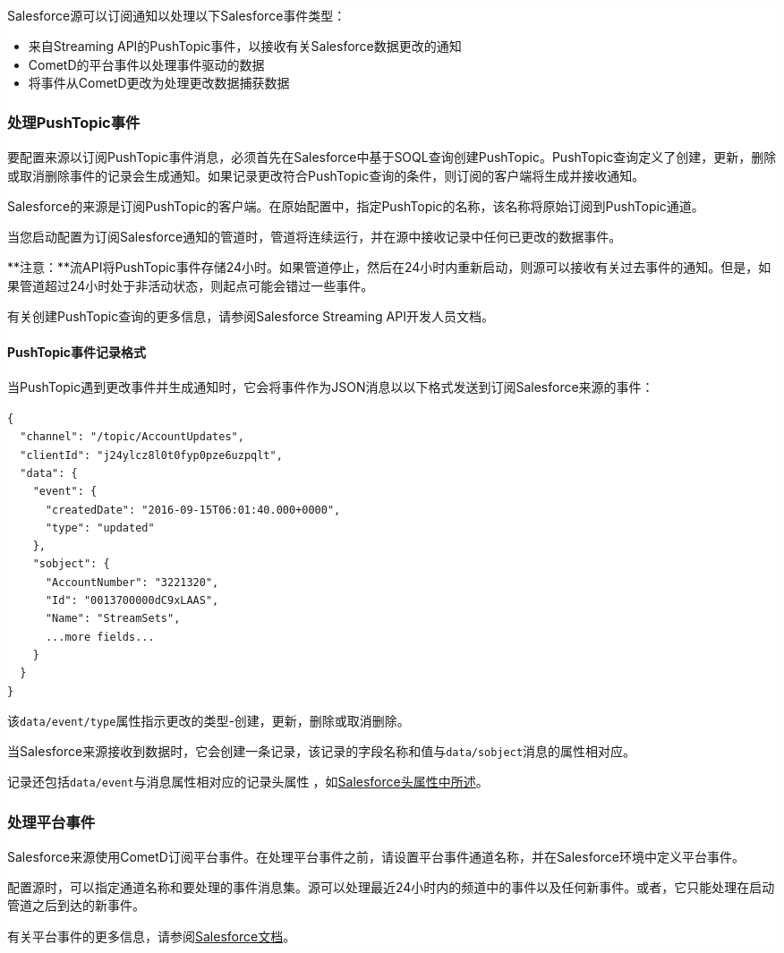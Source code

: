 Salesforce源可以订阅通知以处理以下Salesforce事件类型：

- 来自Streaming API的PushTopic事件，以接收有关Salesforce数据更改的通知
- CometD的平台事件以处理事件驱动的数据
- 将事件从CometD更改为处理更改数据捕获数据

### 处理PushTopic事件

要配置来源以订阅PushTopic事件消息，必须首先在Salesforce中基于SOQL查询创建PushTopic。PushTopic查询定义了创建，更新，删除或取消删除事件的记录会生成通知。如果记录更改符合PushTopic查询的条件，则订阅的客户端将生成并接收通知。

Salesforce的来源是订阅PushTopic的客户端。在原始配置中，指定PushTopic的名称，该名称将原始订阅到PushTopic通道。

当您启动配置为订阅Salesforce通知的管道时，管道将连续运行，并在源中接收记录中任何已更改的数据事件。

**注意：**流API将PushTopic事件存储24小时。如果管道停止，然后在24小时内重新启动，则源可以接收有关过去事件的通知。但是，如果管道超过24小时处于非活动状态，则起点可能会错过一些事件。

有关创建PushTopic查询的更多信息，请参阅Salesforce Streaming API开发人员文档。

#### PushTopic事件记录格式

当PushTopic遇到更改事件并生成通知时，它会将事件作为JSON消息以以下格式发送到订阅Salesforce来源的事件：

```
{
  "channel": "/topic/AccountUpdates",
  "clientId": "j24ylcz8l0t0fyp0pze6uzpqlt",
  "data": {
    "event": {
      "createdDate": "2016-09-15T06:01:40.000+0000",
      "type": "updated"
    },
    "sobject": {
      "AccountNumber": "3221320",
      "Id": "0013700000dC9xLAAS",
      "Name": "StreamSets",
      ...more fields...
    }
  }
}
```

该`data/event/type`属性指示更改的类型-创建，更新，删除或取消删除。

当Salesforce来源接收到数据时，它会创建一条记录，该记录的字段名称和值与`data/sobject`消息的属性相对应。

记录还包括`data/event`与消息属性相对应的记录头属性 ，如[Salesforce头属性中所述](https://streamsets.com/documentation/controlhub/latest/help/datacollector/UserGuide/Origins/Salesforce.html#concept_psx_1wg_cy)。

### 处理平台事件

Salesforce来源使用CometD订阅平台事件。在处理平台事件之前，请设置平台事件通道名称，并在Salesforce环境中定义平台事件。

配置源时，可以指定通道名称和要处理的事件消息集。源可以处理最近24小时内的频道中的事件以及任何新事件。或者，它只能处理在启动管道之后到达的新事件。

有关平台事件的更多信息，请参阅[Salesforce文档](https://developer.salesforce.com/docs/atlas.en-us.platform_events.meta/platform_events/platform_events_intro.htm)。
